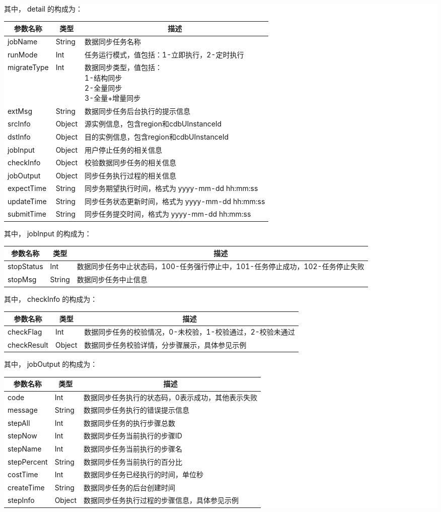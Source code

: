 
其中， detail 的构成为：

| 参数名称 | 类型 | 描述 |
|---------|---------|---------|
| jobName | String | 数据同步任务名称 |
| runMode | Int | 任务运行模式，值包括：1-立即执行，2-定时执行|
| migrateType | Int | 数据同步类型，值包括：<br>1-结构同步<br>2-全量同步<br>3-全量+增量同步|
| extMsg | String | 数据同步任务后台执行的提示信息|
| srcInfo | Object | 源实例信息，包含region和cdbUInstanceId|
| dstInfo | Object | 目的实例信息，包含region和cdbUInstanceId | 
| jobInput | Object | 用户停止任务的相关信息|
| checkInfo | Object | 校验数据同步任务的相关信息 |
| jobOutput | Object | 同步任务执行过程的相关信息 |
| expectTime | String | 同步务期望执行时间，格式为 yyyy-mm-dd hh:mm:ss |
| updateTime | String | 同步任务状态更新时间，格式为 yyyy-mm-dd hh:mm:ss | 
| submitTime | String | 同步任务提交时间，格式为 yyyy-mm-dd hh:mm:ss |

其中， jobInput 的构成为：

| 参数名称 | 类型 | 描述 |
|---------|---------|---------|
| stopStatus | Int | 数据同步任务中止状态码，100-任务强行停止中，101-任务停止成功，102-任务停止失败 |
| stopMsg | String | 数据同步任务中止信息 |

其中， checkInfo 的构成为：

| 参数名称 | 类型 | 描述 |
|---------|---------|---------|
| checkFlag | Int | 数据同步任务的校验情况，0-未校验，1-校验通过，2-校验未通过 |
| checkResult | Object | 数据同步任务校验详情，分步骤展示，具体参见示例 |

其中， jobOutput 的构成为：

| 参数名称 | 类型 | 描述 |
|---------|---------|---------|
| code | Int | 数据同步任务执行的状态码，0表示成功，其他表示失败 |
| message | String | 数据同步任务执行的错误提示信息 |
| stepAll | Int | 数据同步任务的执行步骤总数 |
| stepNow | Int | 数据同步任务当前执行的步骤ID |
| stepName | Int | 数据同步任务当前执行的步骤名 |
| stepPercent | String | 数据同步任务当前执行的百分比 |
| costTime | Int | 数据同步任务已经执行的时间，单位秒 |
| createTime | String | 数据同步任务的后台创建时间 |
| stepInfo | Object | 数据同步任务执行过程的步骤信息，具体参见示例 |
